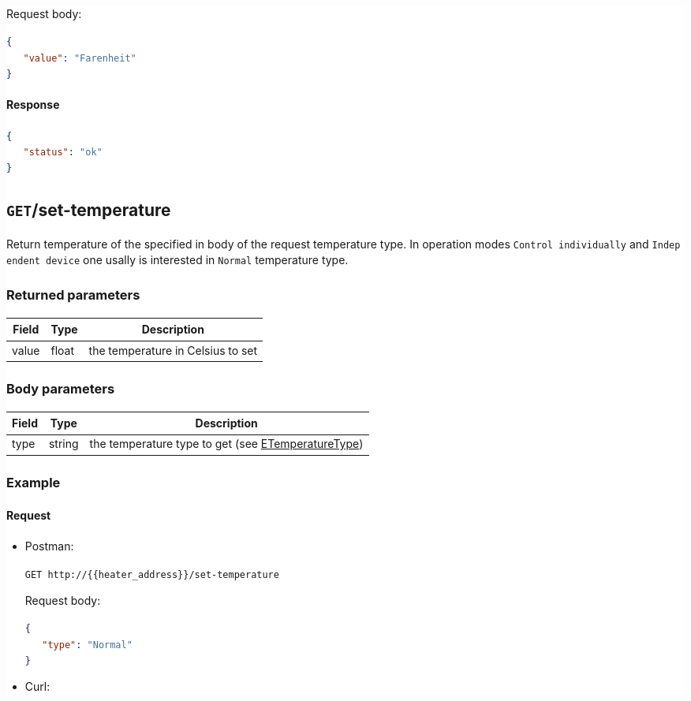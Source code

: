   Request body:

  ```json
  {
     "value": "Farenheit"
  }
  ```


#### Response

```json
{
   "status": "ok"
}
```



## <code>GET</code>/set-temperature

Return temperature of the specified in body of the request temperature type. 
In operation modes `Control individually` and `Independent device` one usally is interested in `Normal` temperature type.

### Returned parameters

| Field | Type  | Description                       |
| ----- | ----- | --------------------------------- |
| value | float | the temperature in Celsius to set |

### Body parameters

| Field | Type   | Description                                                  |
| ----- | ------ | ------------------------------------------------------------ |
| type  | string | the temperature type to get (see [ETemperatureType](#etemperaturetype)) |

### Example

#### Request

- Postman: 

  ```html
  GET http://{{heater_address}}/set-temperature
  ```

  Request body:

  ```json
  {
     "type": "Normal"
  }
  ```

- Curl:
